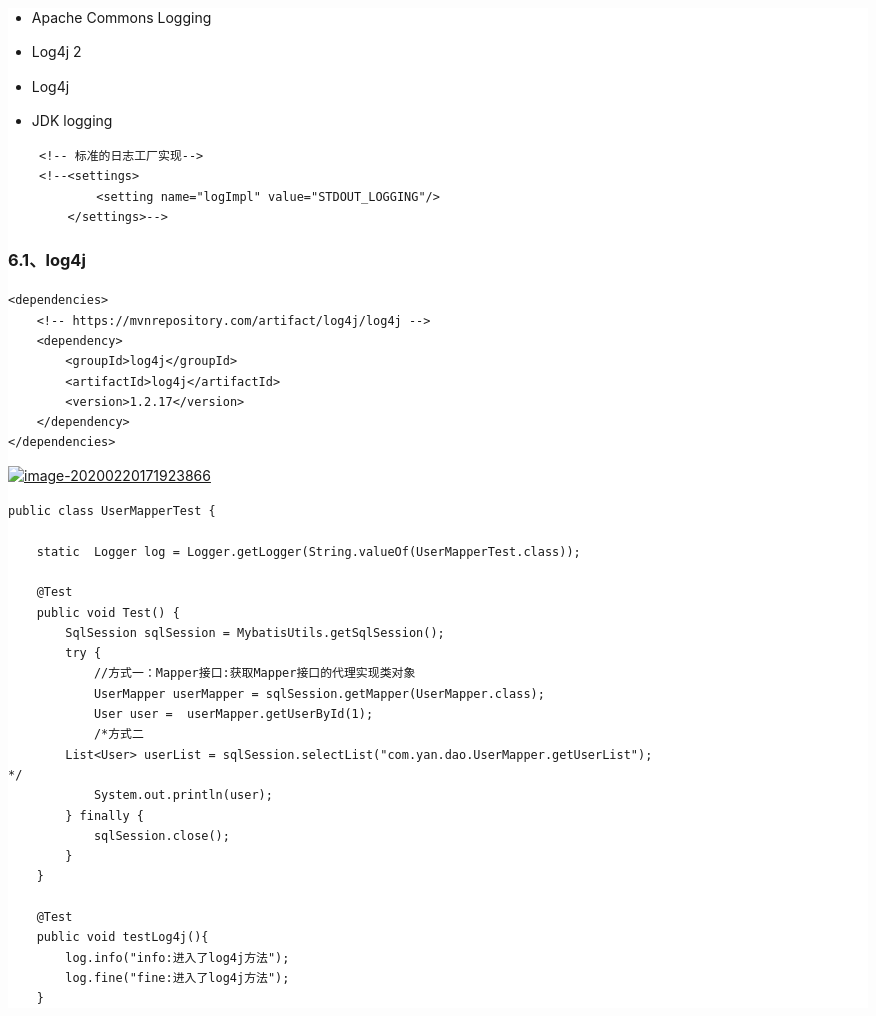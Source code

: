 - Apache Commons Logging

- Log4j 2

- Log4j

- JDK logging

  ```
   <!-- 标准的日志工厂实现-->
   <!--<settings>
           <setting name="logImpl" value="STDOUT_LOGGING"/>
       </settings>-->
  ```

### 6.1、log4j

```
<dependencies>
    <!-- https://mvnrepository.com/artifact/log4j/log4j -->
    <dependency>
        <groupId>log4j</groupId>
        <artifactId>log4j</artifactId>
        <version>1.2.17</version>
    </dependency>
</dependencies>
```

[![image-20200220171923866](https://raw.githubusercontent.com/yhx1001/PicGo/img/image-20200220171923866.png)](https://raw.githubusercontent.com/yhx1001/PicGo/img/image-20200220171923866.png)

```
public class UserMapperTest {

    static  Logger log = Logger.getLogger(String.valueOf(UserMapperTest.class));

    @Test
    public void Test() {
        SqlSession sqlSession = MybatisUtils.getSqlSession();
        try {
            //方式一：Mapper接口:获取Mapper接口的代理实现类对象
            UserMapper userMapper = sqlSession.getMapper(UserMapper.class);
            User user =  userMapper.getUserById(1);
            /*方式二
        List<User> userList = sqlSession.selectList("com.yan.dao.UserMapper.getUserList");
*/
            System.out.println(user);
        } finally {
            sqlSession.close();
        }
    }

    @Test
    public void testLog4j(){
        log.info("info:进入了log4j方法");
        log.fine("fine:进入了log4j方法");
    }
```
